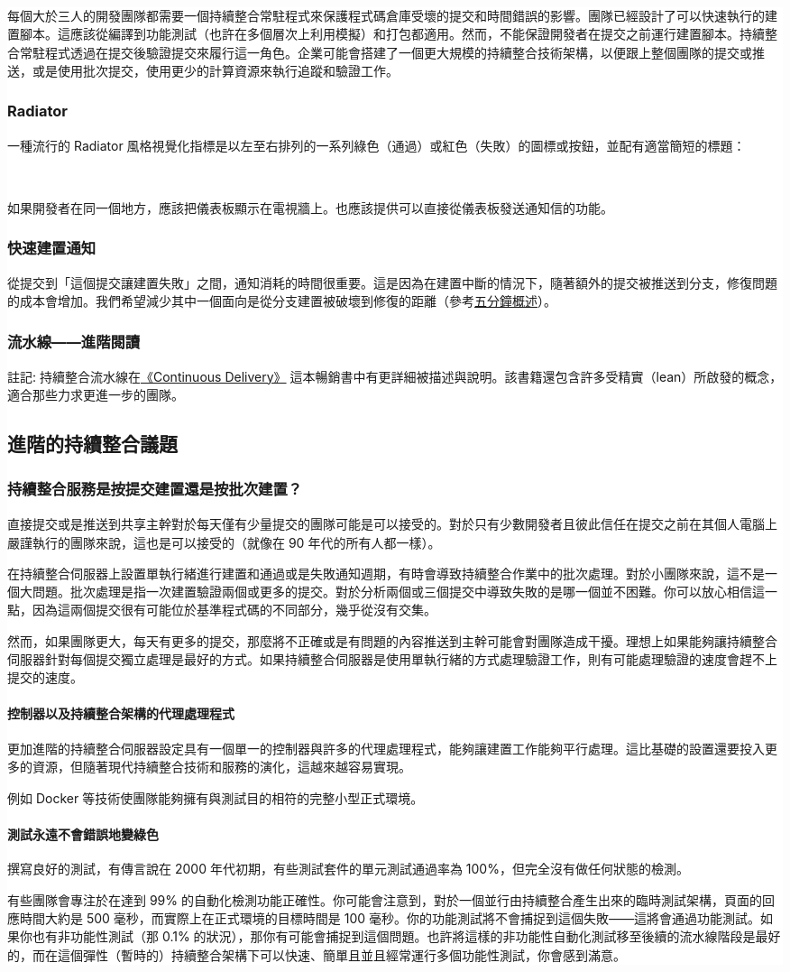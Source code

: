 每個大於三人的開發團隊都需要一個持續整合常駐程式來保護程式碼倉庫受壞的提交和時間錯誤的影響。團隊已經設計了可以快速執行的建置腳本。這應該從編譯到功能測試（也許在多個層次上利用模擬）和打包都適用。然而，不能保證開發者在提交之前運行建置腳本。持續整合常駐程式透過在提交後驗證提交來履行這一角色。企業可能會搭建了一個更大規模的持續整合技術架構，以便跟上整個團隊的提交或推送，或是使用批次提交，使用更少的計算資源來執行追蹤和驗證工作。



### Radiator

一種流行的 Radiator 風格視覺化指標是以左至右排列的一系列綠色（通過）或紅色（失敗）的圖標或按鈕，並配有適當簡短的標題：

<p><img srcset="pipelines1.png 1x,pipelines1@2x.png 2x"></p>



如果開發者在同一個地方，應該把儀表板顯示在電視牆上。也應該提供可以直接從儀表板發送通知信的功能。



### 快速建置通知

從提交到「這個提交讓建置失敗」之間，通知消耗的時間很重要。這是因為在建置中斷的情況下，隨著額外的提交被推送到分支，修復問題的成本會增加。我們希望減少其中一個面向是從分支建置被破壞到修復的距離（參考[五分鐘概述](/5-min-overview/)）。



### 流水線——進階閱讀

註記: 持續整合流水線在[《Continuous Delivery》](/publications/index.html#continuous-delivery-july-27-2010) 這本暢銷書中有更詳細被描述與說明。該書籍還包含許多受精實（lean）所啟發的概念，適合那些力求更進一步的團隊。



## 進階的持續整合議題

### 持續整合服務是按提交建置還是按批次建置？



直接提交或是推送到共享主幹對於每天僅有少量提交的團隊可能是可以接受的。對於只有少數開發者且彼此信任在提交之前在其個人電腦上嚴謹執行的團隊來說，這也是可以接受的（就像在 90 年代的所有人都一樣）。

在持續整合伺服器上設置單執行緒進行建置和通過或是失敗通知週期，有時會導致持續整合作業中的批次處理。對於小團隊來說，這不是一個大問題。批次處理是指一次建置驗證兩個或更多的提交。對於分析兩個或三個提交中導致失敗的是哪一個並不困難。你可以放心相信這一點，因為這兩個提交很有可能位於基準程式碼的不同部分，幾乎從沒有交集。

然而，如果團隊更大，每天有更多的提交，那麼將不正確或是有問題的內容推送到主幹可能會對團隊造成干擾。理想上如果能夠讓持續整合伺服器針對每個提交獨立處理是最好的方式。如果持續整合伺服器是使用單執行緒的方式處理驗證工作，則有可能處理驗證的速度會趕不上提交的速度。



#### 控制器以及持續整合架構的代理處理程式

更加進階的持續整合伺服器設定具有一個單一的控制器與許多的代理處理程式，能夠讓建置工作能夠平行處理。這比基礎的設置還要投入更多的資源，但隨著現代持續整合技術和服務的演化，這越來越容易實現。

例如 Docker 等技術使團隊能夠擁有與測試目的相符的完整小型正式環境。



#### 測試永遠不會錯誤地變綠色

撰寫良好的測試，有傳言說在 2000 年代初期，有些測試套件的單元測試通過率為 100%，但完全沒有做任何狀態的檢測。

有些團隊會專注於在達到 99% 的自動化檢測功能正確性。你可能會注意到，對於一個並行由持續整合產生出來的臨時測試架構，頁面的回應時間大約是 500 毫秒，而實際上在正式環境的目標時間是 100 毫秒。你的功能測試將不會捕捉到這個失敗——這將會通過功能測試。如果你也有非功能性測試（那 0.1% 的狀況），那你有可能會捕捉到這個問題。也許將這樣的非功能性自動化測試移至後續的流水線階段是最好的，而在這個彈性（暫時的）持續整合架構下可以快速、簡單且並且經常運行多個功能性測試，你會感到滿意。
